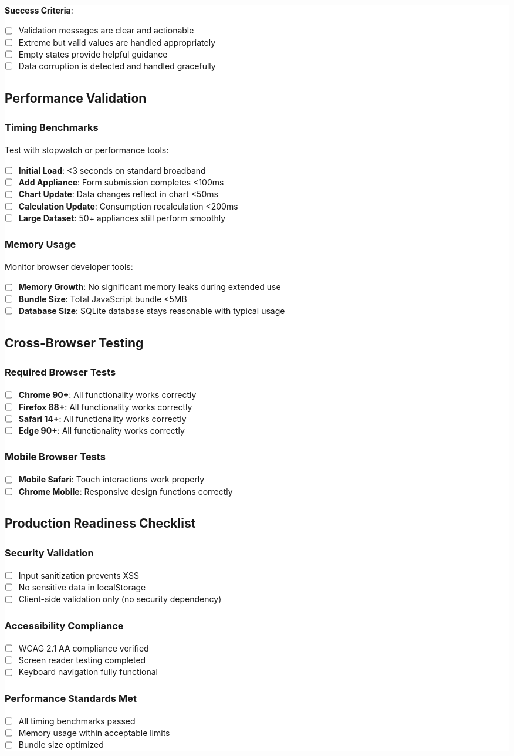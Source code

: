 **Success Criteria**:
- [ ] Validation messages are clear and actionable
- [ ] Extreme but valid values are handled appropriately
- [ ] Empty states provide helpful guidance
- [ ] Data corruption is detected and handled gracefully

## Performance Validation

### Timing Benchmarks
Test with stopwatch or performance tools:

- [ ] **Initial Load**: <3 seconds on standard broadband
- [ ] **Add Appliance**: Form submission completes <100ms
- [ ] **Chart Update**: Data changes reflect in chart <50ms
- [ ] **Calculation Update**: Consumption recalculation <200ms
- [ ] **Large Dataset**: 50+ appliances still perform smoothly

### Memory Usage
Monitor browser developer tools:
- [ ] **Memory Growth**: No significant memory leaks during extended use
- [ ] **Bundle Size**: Total JavaScript bundle <5MB
- [ ] **Database Size**: SQLite database stays reasonable with typical usage

## Cross-Browser Testing

### Required Browser Tests
- [ ] **Chrome 90+**: All functionality works correctly
- [ ] **Firefox 88+**: All functionality works correctly  
- [ ] **Safari 14+**: All functionality works correctly
- [ ] **Edge 90+**: All functionality works correctly

### Mobile Browser Tests
- [ ] **Mobile Safari**: Touch interactions work properly
- [ ] **Chrome Mobile**: Responsive design functions correctly

## Production Readiness Checklist

### Security Validation
- [ ] Input sanitization prevents XSS
- [ ] No sensitive data in localStorage
- [ ] Client-side validation only (no security dependency)

### Accessibility Compliance
- [ ] WCAG 2.1 AA compliance verified
- [ ] Screen reader testing completed
- [ ] Keyboard navigation fully functional

### Performance Standards Met
- [ ] All timing benchmarks passed
- [ ] Memory usage within acceptable limits
- [ ] Bundle size optimized
